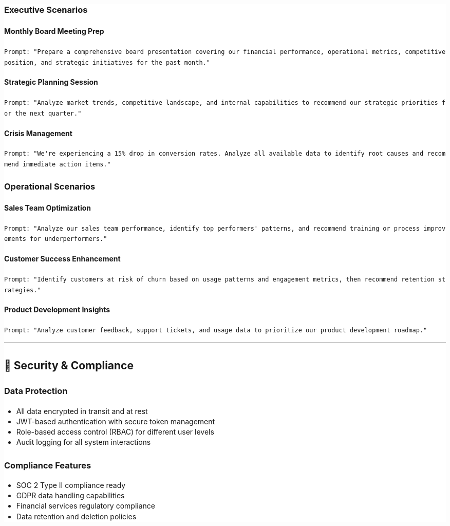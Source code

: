 ### **Executive Scenarios**

#### **Monthly Board Meeting Prep**
```
Prompt: "Prepare a comprehensive board presentation covering our financial performance, operational metrics, competitive position, and strategic initiatives for the past month."
```

#### **Strategic Planning Session**
```
Prompt: "Analyze market trends, competitive landscape, and internal capabilities to recommend our strategic priorities for the next quarter."
```

#### **Crisis Management**
```
Prompt: "We're experiencing a 15% drop in conversion rates. Analyze all available data to identify root causes and recommend immediate action items."
```

### **Operational Scenarios**

#### **Sales Team Optimization**
```
Prompt: "Analyze our sales team performance, identify top performers' patterns, and recommend training or process improvements for underperformers."
```

#### **Customer Success Enhancement**
```
Prompt: "Identify customers at risk of churn based on usage patterns and engagement metrics, then recommend retention strategies."
```

#### **Product Development Insights**
```
Prompt: "Analyze customer feedback, support tickets, and usage data to prioritize our product development roadmap."
```

---

## 🔐 **Security & Compliance**

### **Data Protection**
- All data encrypted in transit and at rest
- JWT-based authentication with secure token management
- Role-based access control (RBAC) for different user levels
- Audit logging for all system interactions

### **Compliance Features**
- SOC 2 Type II compliance ready
- GDPR data handling capabilities
- Financial services regulatory compliance
- Data retention and deletion policies
